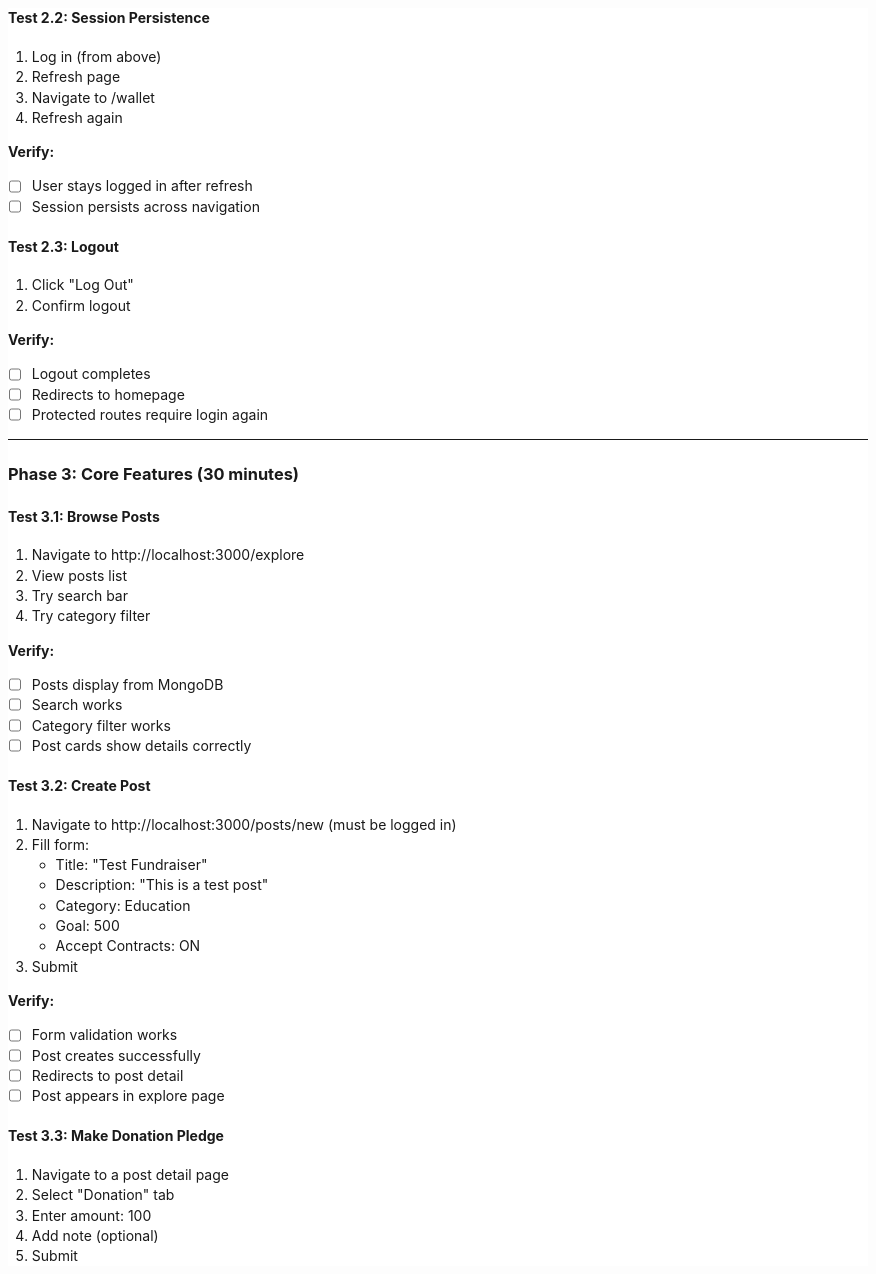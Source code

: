#### **Test 2.2: Session Persistence**
1. Log in (from above)
2. Refresh page
3. Navigate to /wallet
4. Refresh again

**Verify:**
- [ ] User stays logged in after refresh
- [ ] Session persists across navigation

#### **Test 2.3: Logout**
1. Click "Log Out"
2. Confirm logout

**Verify:**
- [ ] Logout completes
- [ ] Redirects to homepage
- [ ] Protected routes require login again

---

### **Phase 3: Core Features (30 minutes)**

#### **Test 3.1: Browse Posts**
1. Navigate to http://localhost:3000/explore
2. View posts list
3. Try search bar
4. Try category filter

**Verify:**
- [ ] Posts display from MongoDB
- [ ] Search works
- [ ] Category filter works
- [ ] Post cards show details correctly

#### **Test 3.2: Create Post**
1. Navigate to http://localhost:3000/posts/new (must be logged in)
2. Fill form:
   - Title: "Test Fundraiser"
   - Description: "This is a test post"
   - Category: Education
   - Goal: 500
   - Accept Contracts: ON
3. Submit

**Verify:**
- [ ] Form validation works
- [ ] Post creates successfully
- [ ] Redirects to post detail
- [ ] Post appears in explore page

#### **Test 3.3: Make Donation Pledge**
1. Navigate to a post detail page
2. Select "Donation" tab
3. Enter amount: 100
4. Add note (optional)
5. Submit
